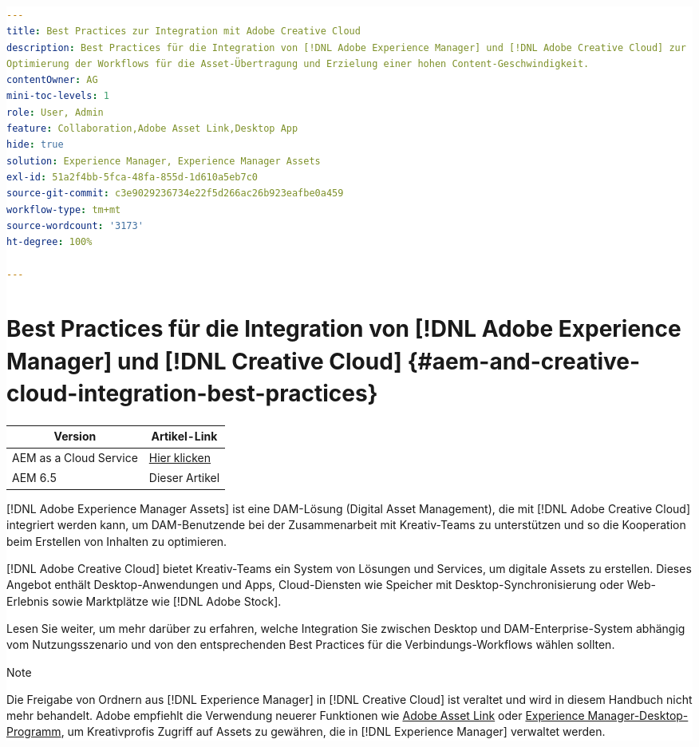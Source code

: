 ```yaml
---
title: Best Practices zur Integration mit Adobe Creative Cloud
description: Best Practices für die Integration von [!DNL Adobe Experience Manager] und [!DNL Adobe Creative Cloud] zur Optimierung der Workflows für die Asset-Übertragung und Erzielung einer hohen Content-Geschwindigkeit.
contentOwner: AG
mini-toc-levels: 1
role: User, Admin
feature: Collaboration,Adobe Asset Link,Desktop App
hide: true
solution: Experience Manager, Experience Manager Assets
exl-id: 51a2f4bb-5fca-48fa-855d-1d610a5eb7c0
source-git-commit: c3e9029236734e22f5d266ac26b923eafbe0a459
workflow-type: tm+mt
source-wordcount: '3173'
ht-degree: 100%

---
```


# Best Practices für die Integration von [!DNL Adobe Experience Manager] und [!DNL Creative Cloud] {#aem-and-creative-cloud-integration-best-practices}

| Version | Artikel-Link |
| -------- | ---------------------------- |
| AEM as a Cloud Service | [Hier klicken](https://experienceleague.adobe.com/de/docs/experience-manager-cloud-service/content/assets/manage/aem-cc-integration-best-practices) |
| AEM 6.5 | Dieser Artikel |

[!DNL Adobe Experience Manager Assets] ist eine DAM-Lösung (Digital Asset Management), die mit [!DNL Adobe Creative Cloud] integriert werden kann, um DAM-Benutzende bei der Zusammenarbeit mit Kreativ-Teams zu unterstützen und so die Kooperation beim Erstellen von Inhalten zu optimieren.

[!DNL Adobe Creative Cloud] bietet Kreativ-Teams ein System von Lösungen und Services, um digitale Assets zu erstellen. Dieses Angebot enthält Desktop-Anwendungen und Apps, Cloud-Diensten wie Speicher mit Desktop-Synchronisierung oder Web-Erlebnis sowie Marktplätze wie [!DNL Adobe Stock].

Lesen Sie weiter, um mehr darüber zu erfahren, welche Integration Sie zwischen Desktop und DAM-Enterprise-System abhängig vom Nutzungsszenario und von den entsprechenden Best Practices für die Verbindungs-Workflows wählen sollten.

>[!NOTE]
>
>Die Freigabe von Ordnern aus [!DNL Experience Manager] in [!DNL Creative Cloud] ist veraltet und wird in diesem Handbuch nicht mehr behandelt. Adobe empfiehlt die Verwendung neuerer Funktionen wie [Adobe Asset Link](https://helpx.adobe.com/de/enterprise/using/adobe-asset-link.html) oder [Experience Manager-Desktop-Programm](https://experienceleague.adobe.com/docs/experience-manager-desktop-app/using/troubleshoot.html?lang=de), um Kreativprofis Zugriff auf Assets zu gewähren, die in [!DNL Experience Manager] verwaltet werden.
